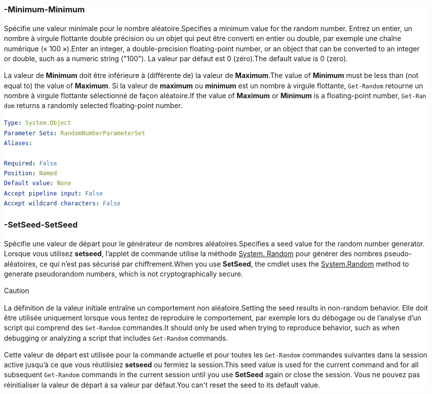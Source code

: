 ### <span data-ttu-id="88172-172">-Minimum</span><span class="sxs-lookup"><span data-stu-id="88172-172">-Minimum</span></span>

<span data-ttu-id="88172-173">Spécifie une valeur minimale pour le nombre aléatoire.</span><span class="sxs-lookup"><span data-stu-id="88172-173">Specifies a minimum value for the random number.</span></span> <span data-ttu-id="88172-174">Entrez un entier, un nombre à virgule flottante double précision ou un objet qui peut être converti en entier ou double, par exemple une chaîne numérique (« 100 »).</span><span class="sxs-lookup"><span data-stu-id="88172-174">Enter an integer, a double-precision floating-point number, or an object that can be converted to an integer or double, such as a numeric string ("100").</span></span> <span data-ttu-id="88172-175">La valeur par défaut est 0 (zéro).</span><span class="sxs-lookup"><span data-stu-id="88172-175">The default value is 0 (zero).</span></span>

<span data-ttu-id="88172-176">La valeur de **Minimum** doit être inférieure à (différente de) la valeur de **Maximum**.</span><span class="sxs-lookup"><span data-stu-id="88172-176">The value of **Minimum** must be less than (not equal to) the value of **Maximum**.</span></span> <span data-ttu-id="88172-177">Si la valeur de **maximum** ou **minimum** est un nombre à virgule flottante, `Get-Random` retourne un nombre à virgule flottante sélectionné de façon aléatoire.</span><span class="sxs-lookup"><span data-stu-id="88172-177">If the value of **Maximum** or **Minimum** is a floating-point number, `Get-Random` returns a randomly selected floating-point number.</span></span>

```yaml
Type: System.Object
Parameter Sets: RandomNumberParameterSet
Aliases:

Required: False
Position: Named
Default value: None
Accept pipeline input: False
Accept wildcard characters: False
```

### <span data-ttu-id="88172-178">-SetSeed</span><span class="sxs-lookup"><span data-stu-id="88172-178">-SetSeed</span></span>

<span data-ttu-id="88172-179">Spécifie une valeur de départ pour le générateur de nombres aléatoires.</span><span class="sxs-lookup"><span data-stu-id="88172-179">Specifies a seed value for the random number generator.</span></span> <span data-ttu-id="88172-180">Lorsque vous utilisez **setseed**, l’applet de commande utilise la méthode [System. Random](/dotnet/api/system.random) pour générer des nombres pseudo-aléatoires, ce qui n’est pas sécurisé par chiffrement.</span><span class="sxs-lookup"><span data-stu-id="88172-180">When you use **SetSeed**, the cmdlet uses the [System.Random](/dotnet/api/system.random) method to generate pseudorandom numbers, which is not cryptographically secure.</span></span>

> [!CAUTION]
> <span data-ttu-id="88172-181">La définition de la valeur initiale entraîne un comportement non aléatoire.</span><span class="sxs-lookup"><span data-stu-id="88172-181">Setting the seed results in non-random behavior.</span></span> <span data-ttu-id="88172-182">Elle doit être utilisée uniquement lorsque vous tentez de reproduire le comportement, par exemple lors du débogage ou de l’analyse d’un script qui comprend des `Get-Random` commandes.</span><span class="sxs-lookup"><span data-stu-id="88172-182">It should only be used when trying to reproduce behavior, such as when debugging or analyzing a script that includes `Get-Random` commands.</span></span>
>
> <span data-ttu-id="88172-183">Cette valeur de départ est utilisée pour la commande actuelle et pour toutes les `Get-Random` commandes suivantes dans la session active jusqu’à ce que vous réutilisiez **setseed** ou fermiez la session.</span><span class="sxs-lookup"><span data-stu-id="88172-183">This seed value is used for the current command and for all subsequent `Get-Random` commands in the current session until you use **SetSeed** again or close the session.</span></span> <span data-ttu-id="88172-184">Vous ne pouvez pas réinitialiser la valeur de départ à sa valeur par défaut.</span><span class="sxs-lookup"><span data-stu-id="88172-184">You can't reset the seed to its default value.</span></span>
